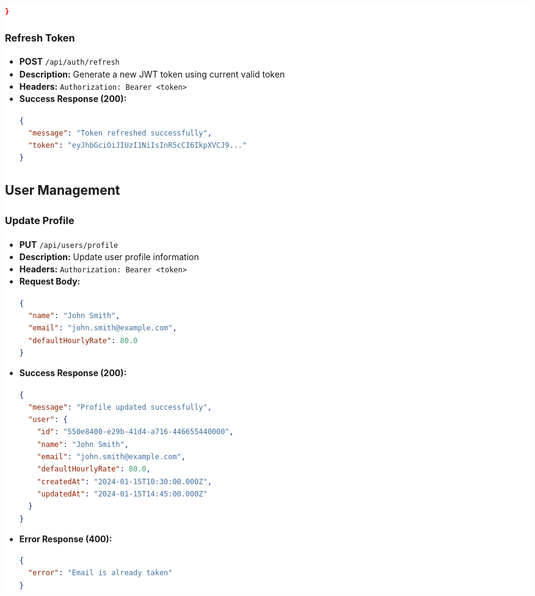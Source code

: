   ```json
  }
  ```

### Refresh Token

- **POST** `/api/auth/refresh`
- **Description:** Generate a new JWT token using current valid token
- **Headers:** `Authorization: Bearer <token>`
- **Success Response (200):**
  ```json
  {
    "message": "Token refreshed successfully",
    "token": "eyJhbGciOiJIUzI1NiIsInR5cCI6IkpXVCJ9..."
  }
  ```

## User Management

### Update Profile

- **PUT** `/api/users/profile`
- **Description:** Update user profile information
- **Headers:** `Authorization: Bearer <token>`
- **Request Body:**
  ```json
  {
    "name": "John Smith",
    "email": "john.smith@example.com",
    "defaultHourlyRate": 80.0
  }
  ```
- **Success Response (200):**
  ```json
  {
    "message": "Profile updated successfully",
    "user": {
      "id": "550e8400-e29b-41d4-a716-446655440000",
      "name": "John Smith",
      "email": "john.smith@example.com",
      "defaultHourlyRate": 80.0,
      "createdAt": "2024-01-15T10:30:00.000Z",
      "updatedAt": "2024-01-15T14:45:00.000Z"
    }
  }
  ```
- **Error Response (400):**
  ```json
  {
    "error": "Email is already taken"
  }
  ```
